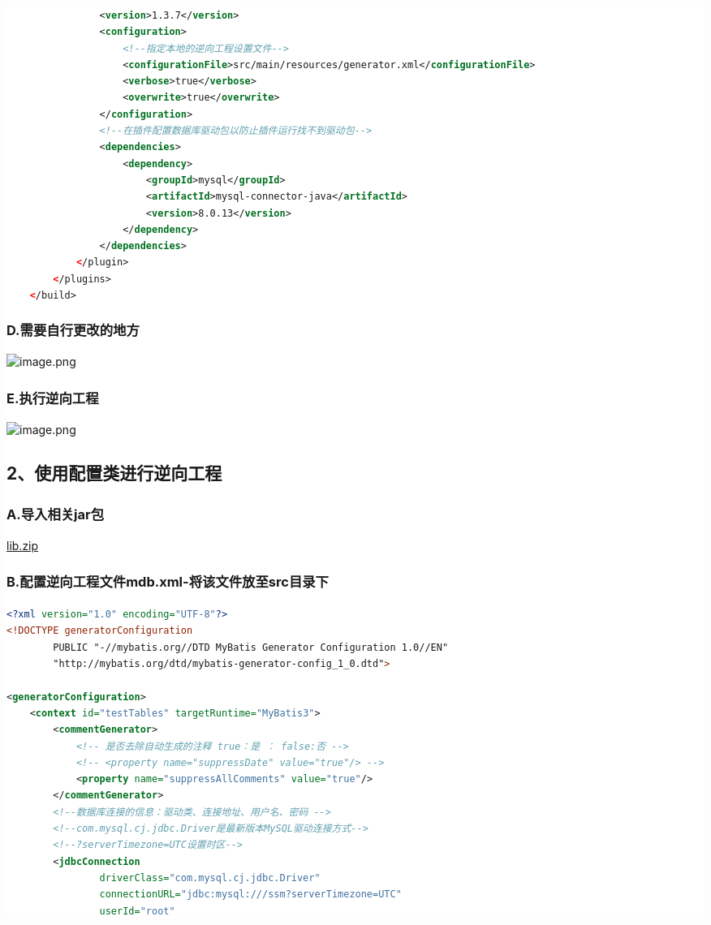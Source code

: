 ```xml
                <version>1.3.7</version>
                <configuration>
                    <!--指定本地的逆向工程设置文件-->
                    <configurationFile>src/main/resources/generator.xml</configurationFile>
                    <verbose>true</verbose>
                    <overwrite>true</overwrite>
                </configuration>
                <!--在插件配置数据库驱动包以防止插件运行找不到驱动包-->
                <dependencies>
                    <dependency>
                        <groupId>mysql</groupId>
                        <artifactId>mysql-connector-java</artifactId>
                        <version>8.0.13</version>
                    </dependency>
                </dependencies>
            </plugin>
        </plugins>
    </build>
```
<a name="vg9KH"></a>
### D.需要自行更改的地方
![image.png](https://cdn.nlark.com/yuque/0/2019/png/396745/1564792670970-b2de72fc-b2c5-44c6-8a4b-e59bd793b995.png#height=1212&id=Xgl8Z&originHeight=1333&originWidth=2863&originalType=binary&ratio=1&rotation=0&showTitle=false&size=458434&status=done&style=shadow&title=&width=2602.7272163146795)
<a name="lZlFI"></a>
### E.执行逆向工程
![image.png](https://cdn.nlark.com/yuque/0/2019/png/396745/1564792762028-07df1357-226d-4a46-b4cd-9837351048f6.png#height=1872&id=Nierb&originHeight=2059&originWidth=3840&originalType=binary&ratio=1&rotation=0&showTitle=false&size=1162810&status=done&style=shadow&title=&width=3490.9090152456756)
<a name="FZqlf"></a>
## 2、使用配置类进行逆向工程
<a name="vBPi3"></a>
### A.导入相关jar包
[lib.zip](https://www.yuque.com/attachments/yuque/0/2019/zip/396745/1564794234356-7a6aa68f-e578-4c61-b844-86a105bfadbe.zip?_lake_card=%7B%22src%22%3A%22https%3A%2F%2Fwww.yuque.com%2Fattachments%2Fyuque%2F0%2F2019%2Fzip%2F396745%2F1564794234356-7a6aa68f-e578-4c61-b844-86a105bfadbe.zip%22%2C%22name%22%3A%22lib.zip%22%2C%22size%22%3A9533637%2C%22type%22%3A%22application%2Fx-zip-compressed%22%2C%22ext%22%3A%22zip%22%2C%22source%22%3A%22%22%2C%22status%22%3A%22done%22%2C%22mode%22%3A%22title%22%2C%22download%22%3Atrue%2C%22uid%22%3A%22rc-upload-1564792146446-17%22%2C%22progress%22%3A%7B%22percent%22%3A0%7D%2C%22percent%22%3A0%2C%22id%22%3A%22zIRbT%22%2C%22card%22%3A%22file%22%7D)
<a name="Xo67O"></a>
### B.配置逆向工程文件mdb.xml-将该文件放至src目录下
```xml
<?xml version="1.0" encoding="UTF-8"?>
<!DOCTYPE generatorConfiguration
        PUBLIC "-//mybatis.org//DTD MyBatis Generator Configuration 1.0//EN"
        "http://mybatis.org/dtd/mybatis-generator-config_1_0.dtd">

<generatorConfiguration>
    <context id="testTables" targetRuntime="MyBatis3">
        <commentGenerator>
            <!-- 是否去除自动生成的注释 true：是 ： false:否 -->
          	<!-- <property name="suppressDate" value="true"/> -->
            <property name="suppressAllComments" value="true"/>
        </commentGenerator>
        <!--数据库连接的信息：驱动类、连接地址、用户名、密码 -->
        <!--com.mysql.cj.jdbc.Driver是最新版本MySQL驱动连接方式-->
        <!--?serverTimezone=UTC设置时区-->
        <jdbcConnection
                driverClass="com.mysql.cj.jdbc.Driver"
                connectionURL="jdbc:mysql:///ssm?serverTimezone=UTC"
                userId="root"
```